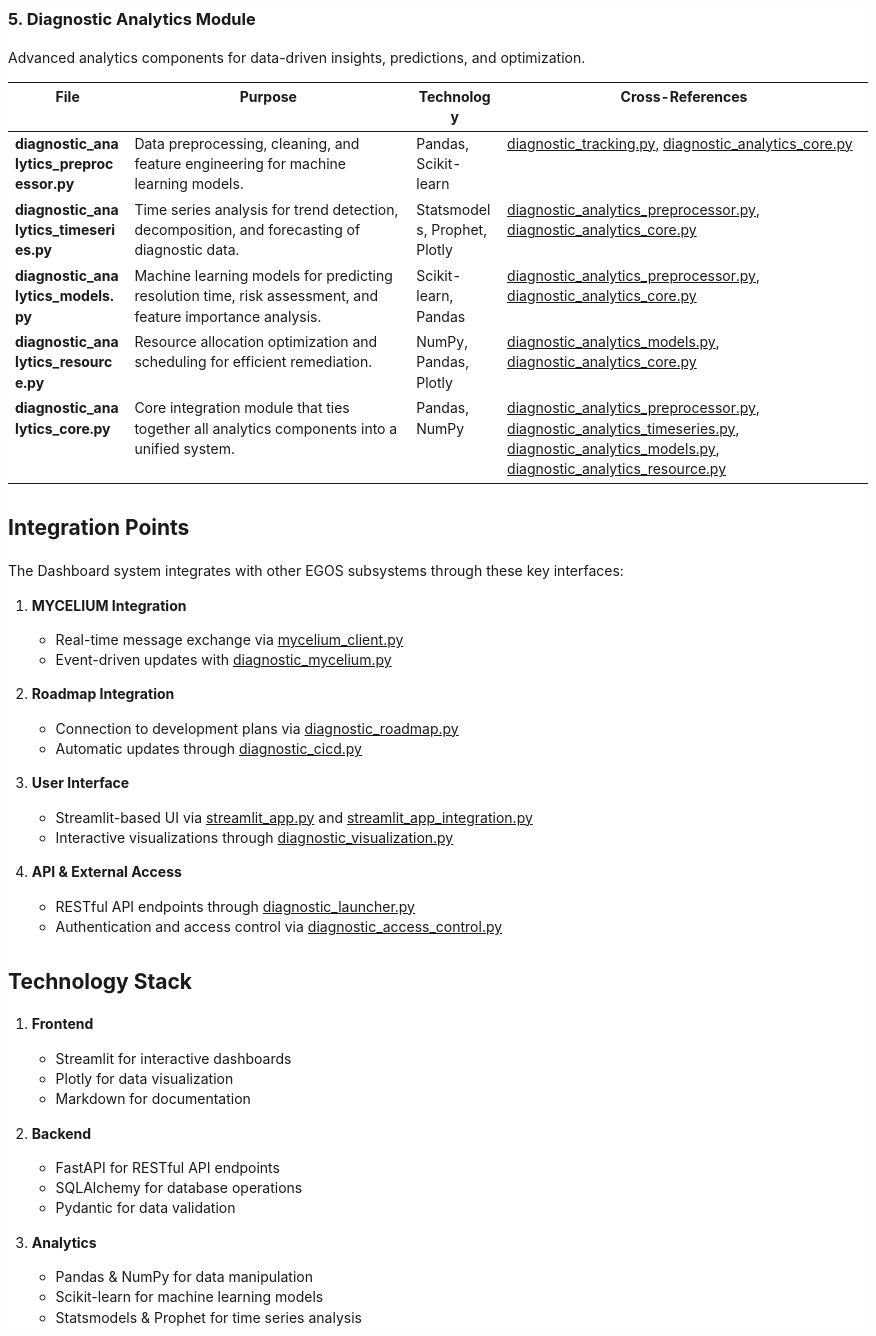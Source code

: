 ### 5. Diagnostic Analytics Module

Advanced analytics components for data-driven insights, predictions, and optimization.

| File | Purpose | Technology | Cross-References |
|------|---------|------------|------------------|
| **diagnostic_analytics_preprocessor.py** | Data preprocessing, cleaning, and feature engineering for machine learning models. | Pandas, Scikit-learn | [diagnostic_tracking.py](../../../.\diagnostic_tracking.py), [diagnostic_analytics_core.py](../../../.\diagnostic_analytics_core.py) |
| **diagnostic_analytics_timeseries.py** | Time series analysis for trend detection, decomposition, and forecasting of diagnostic data. | Statsmodels, Prophet, Plotly | [diagnostic_analytics_preprocessor.py](../../../.\diagnostic_analytics_preprocessor.py), [diagnostic_analytics_core.py](../../../.\diagnostic_analytics_core.py) |
| **diagnostic_analytics_models.py** | Machine learning models for predicting resolution time, risk assessment, and feature importance analysis. | Scikit-learn, Pandas | [diagnostic_analytics_preprocessor.py](../../../.\diagnostic_analytics_preprocessor.py), [diagnostic_analytics_core.py](../../../.\diagnostic_analytics_core.py) |
| **diagnostic_analytics_resource.py** | Resource allocation optimization and scheduling for efficient remediation. | NumPy, Pandas, Plotly | [diagnostic_analytics_models.py](../../../.\diagnostic_analytics_models.py), [diagnostic_analytics_core.py](../../../.\diagnostic_analytics_core.py) |
| **diagnostic_analytics_core.py** | Core integration module that ties together all analytics components into a unified system. | Pandas, NumPy | [diagnostic_analytics_preprocessor.py](../../../.\diagnostic_analytics_preprocessor.py), [diagnostic_analytics_timeseries.py](../../../.\diagnostic_analytics_timeseries.py), [diagnostic_analytics_models.py](../../../.\diagnostic_analytics_models.py), [diagnostic_analytics_resource.py](../../../.\diagnostic_analytics_resource.py) |

## Integration Points

The Dashboard system integrates with other EGOS subsystems through these key interfaces:

1. **MYCELIUM Integration**
   - Real-time message exchange via [mycelium_client.py](../../../.\mycelium_client.py)
   - Event-driven updates with [diagnostic_mycelium.py](../../../.\diagnostic_mycelium.py)

2. **Roadmap Integration**
   - Connection to development plans via [diagnostic_roadmap.py](../../../.\diagnostic_roadmap.py)
   - Automatic updates through [diagnostic_cicd.py](../../../.\diagnostic_cicd.py)

3. **User Interface**
   - Streamlit-based UI via [streamlit_app.py](../../../.\streamlit_app.py) and [streamlit_app_integration.py](../../../.\streamlit_app_integration.py)
   - Interactive visualizations through [diagnostic_visualization.py](../../../.\diagnostic_visualization.py)

4. **API & External Access**
   - RESTful API endpoints through [diagnostic_launcher.py](../../../.\diagnostic_launcher.py)
   - Authentication and access control via [diagnostic_access_control.py](../../../.\diagnostic_access_control.py)

## Technology Stack

1. **Frontend**
   - Streamlit for interactive dashboards
   - Plotly for data visualization
   - Markdown for documentation

2. **Backend**
   - FastAPI for RESTful API endpoints
   - SQLAlchemy for database operations
   - Pydantic for data validation

3. **Analytics**
   - Pandas & NumPy for data manipulation
   - Scikit-learn for machine learning models
   - Statsmodels & Prophet for time series analysis
